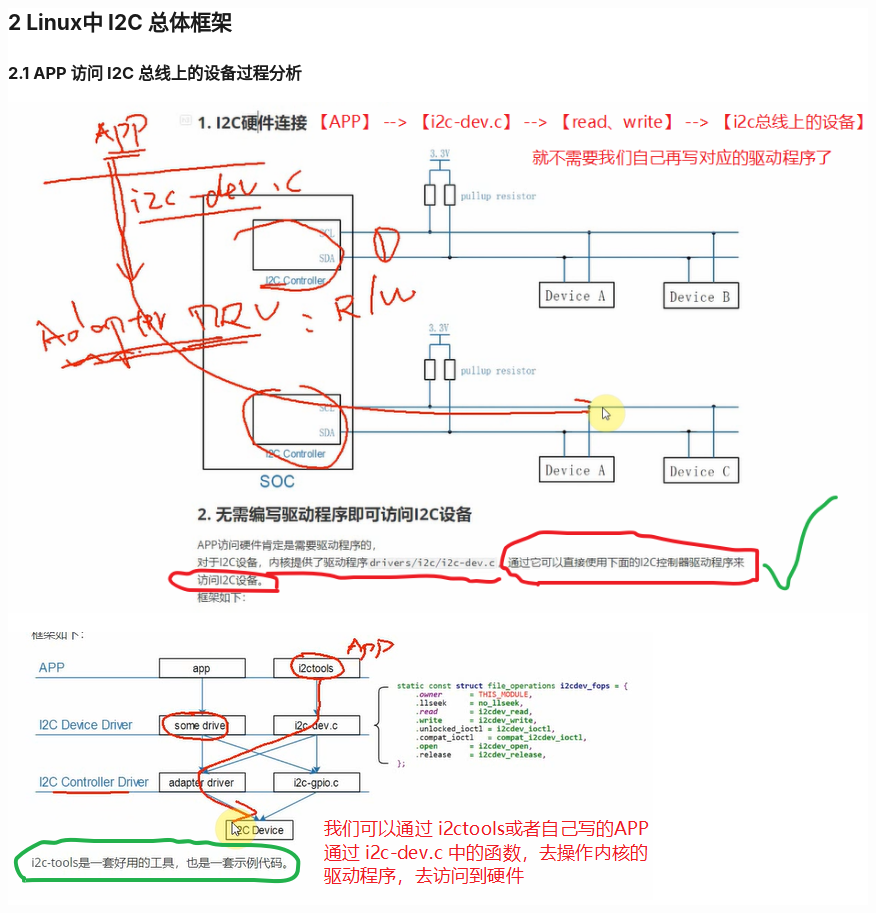 ## 2 Linux中 I2C 总体框架

### 2.1 APP 访问 I2C 总线上的设备过程分析

![image-20220108144819751](04_IIC.assets/image-20220108144819751.png)







![image-20220108192848191](04_IIC.assets/image-20220108192848191.png)
